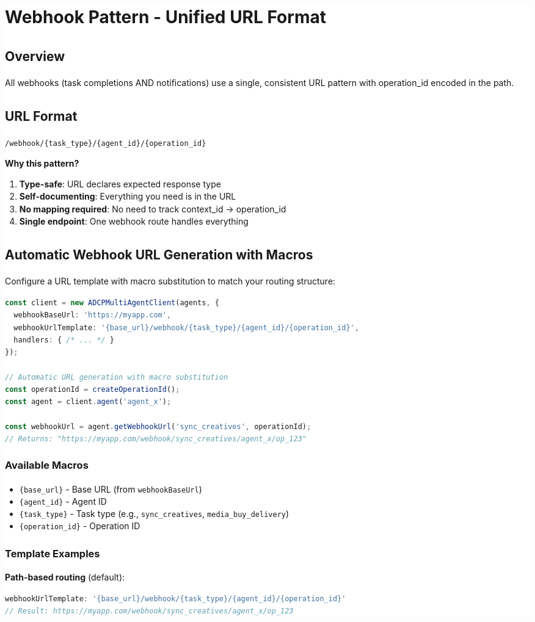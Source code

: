 # Webhook Pattern - Unified URL Format

## Overview

All webhooks (task completions AND notifications) use a single, consistent URL pattern with operation_id encoded in the path.

## URL Format

```
/webhook/{task_type}/{agent_id}/{operation_id}
```

**Why this pattern?**
1. **Type-safe**: URL declares expected response type
2. **Self-documenting**: Everything you need is in the URL
3. **No mapping required**: No need to track context_id → operation_id
4. **Single endpoint**: One webhook route handles everything

## Automatic Webhook URL Generation with Macros

Configure a URL template with macro substitution to match your routing structure:

```typescript
const client = new ADCPMultiAgentClient(agents, {
  webhookBaseUrl: 'https://myapp.com',
  webhookUrlTemplate: '{base_url}/webhook/{task_type}/{agent_id}/{operation_id}',
  handlers: { /* ... */ }
});

// Automatic URL generation with macro substitution
const operationId = createOperationId();
const agent = client.agent('agent_x');

const webhookUrl = agent.getWebhookUrl('sync_creatives', operationId);
// Returns: "https://myapp.com/webhook/sync_creatives/agent_x/op_123"
```

### Available Macros

- `{base_url}` - Base URL (from `webhookBaseUrl`)
- `{agent_id}` - Agent ID
- `{task_type}` - Task type (e.g., `sync_creatives`, `media_buy_delivery`)
- `{operation_id}` - Operation ID

### Template Examples

**Path-based routing** (default):
```typescript
webhookUrlTemplate: '{base_url}/webhook/{task_type}/{agent_id}/{operation_id}'
// Result: https://myapp.com/webhook/sync_creatives/agent_x/op_123
```
